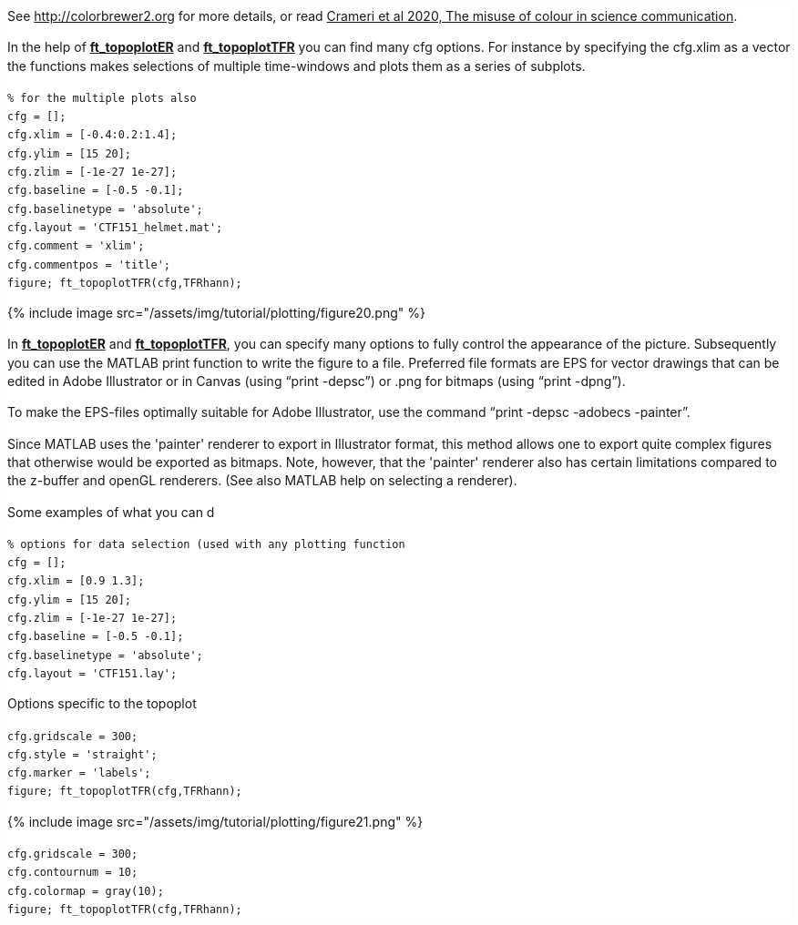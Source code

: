 See <http://colorbrewer2.org> for more details, or read [Crameri et al 2020, The misuse of colour in science communication](https://doi.org/10.1038/s41467-020-19160-7).

In the help of **[ft_topoplotER](/reference/ft_topoplotER)** and **[ft_topoplotTFR](/reference/ft_topoplotTFR)** you can find many cfg options. For instance by specifying the cfg.xlim as a vector the functions makes selections of multiple time-windows and plots them as a series of subplots.

    % for the multiple plots also
    cfg = [];
    cfg.xlim = [-0.4:0.2:1.4];
    cfg.ylim = [15 20];
    cfg.zlim = [-1e-27 1e-27];
    cfg.baseline = [-0.5 -0.1];
    cfg.baselinetype = 'absolute';
    cfg.layout = 'CTF151_helmet.mat';
    cfg.comment = 'xlim';
    cfg.commentpos = 'title';
    figure; ft_topoplotTFR(cfg,TFRhann);

{% include image src="/assets/img/tutorial/plotting/figure20.png" %}

In **[ft_topoplotER](/reference/ft_topoplotER)** and **[ft_topoplotTFR](/reference/ft_topoplotTFR)**, you can specify many options to fully control the appearance of the picture. Subsequently you can use the MATLAB print function to write the figure to a file. Preferred file formats are EPS for vector drawings that can be edited in Adobe Illustrator or in Canvas (using “print -depsc”) or .png for bitmaps (using “print -dpng”).

To make the EPS-files optimally suitable for Adobe Illustrator, use the command “print -depsc -adobecs -painter”.

Since MATLAB uses the 'painter' renderer to export in Illustrator format, this method allows one to export quite complex figures that otherwise would be exported as bitmaps. Note, however, that the 'painter' renderer also has certain limitations compared to the z-buffer and openGL renderers. (See also MATLAB help on selecting a renderer).

Some examples of what you can d

    % options for data selection (used with any plotting function
    cfg = [];
    cfg.xlim = [0.9 1.3];
    cfg.ylim = [15 20];
    cfg.zlim = [-1e-27 1e-27];
    cfg.baseline = [-0.5 -0.1];
    cfg.baselinetype = 'absolute';
    cfg.layout = 'CTF151.lay';

Options specific to the topoplot

    cfg.gridscale = 300;
    cfg.style = 'straight';
    cfg.marker = 'labels';
    figure; ft_topoplotTFR(cfg,TFRhann);

{% include image src="/assets/img/tutorial/plotting/figure21.png" %}

    cfg.gridscale = 300;
    cfg.contournum = 10;
    cfg.colormap = gray(10);
    figure; ft_topoplotTFR(cfg,TFRhann);

